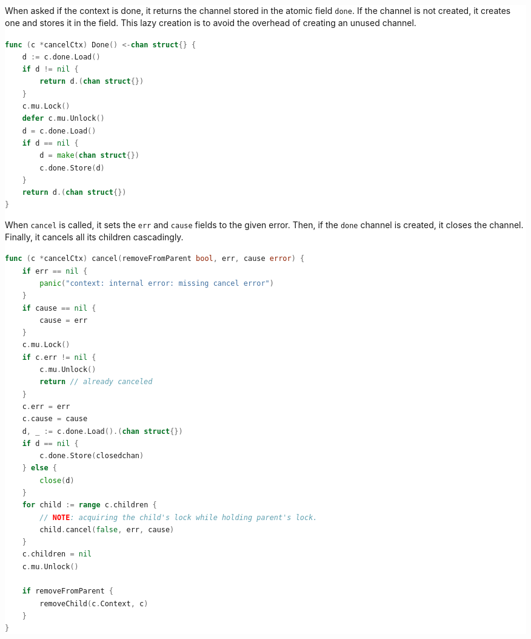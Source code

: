 When asked if the context is done, it returns the channel stored in the atomic field `done`. If the channel is not created, it creates one and stores it in the field. This lazy creation is to avoid the overhead of creating an unused channel.

```go
func (c *cancelCtx) Done() <-chan struct{} {
	d := c.done.Load()
	if d != nil {
		return d.(chan struct{})
	}
	c.mu.Lock()
	defer c.mu.Unlock()
	d = c.done.Load()
	if d == nil {
		d = make(chan struct{})
		c.done.Store(d)
	}
	return d.(chan struct{})
}
```

When `cancel` is called, it sets the `err` and `cause` fields to the given error. Then, if the `done` channel is created, it closes the channel. Finally, it cancels all its children cascadingly.

```go
func (c *cancelCtx) cancel(removeFromParent bool, err, cause error) {
	if err == nil {
		panic("context: internal error: missing cancel error")
	}
	if cause == nil {
		cause = err
	}
	c.mu.Lock()
	if c.err != nil {
		c.mu.Unlock()
		return // already canceled
	}
	c.err = err
	c.cause = cause
	d, _ := c.done.Load().(chan struct{})
	if d == nil {
		c.done.Store(closedchan)
	} else {
		close(d)
	}
	for child := range c.children {
		// NOTE: acquiring the child's lock while holding parent's lock.
		child.cancel(false, err, cause)
	}
	c.children = nil
	c.mu.Unlock()

	if removeFromParent {
		removeChild(c.Context, c)
	}
}
```
